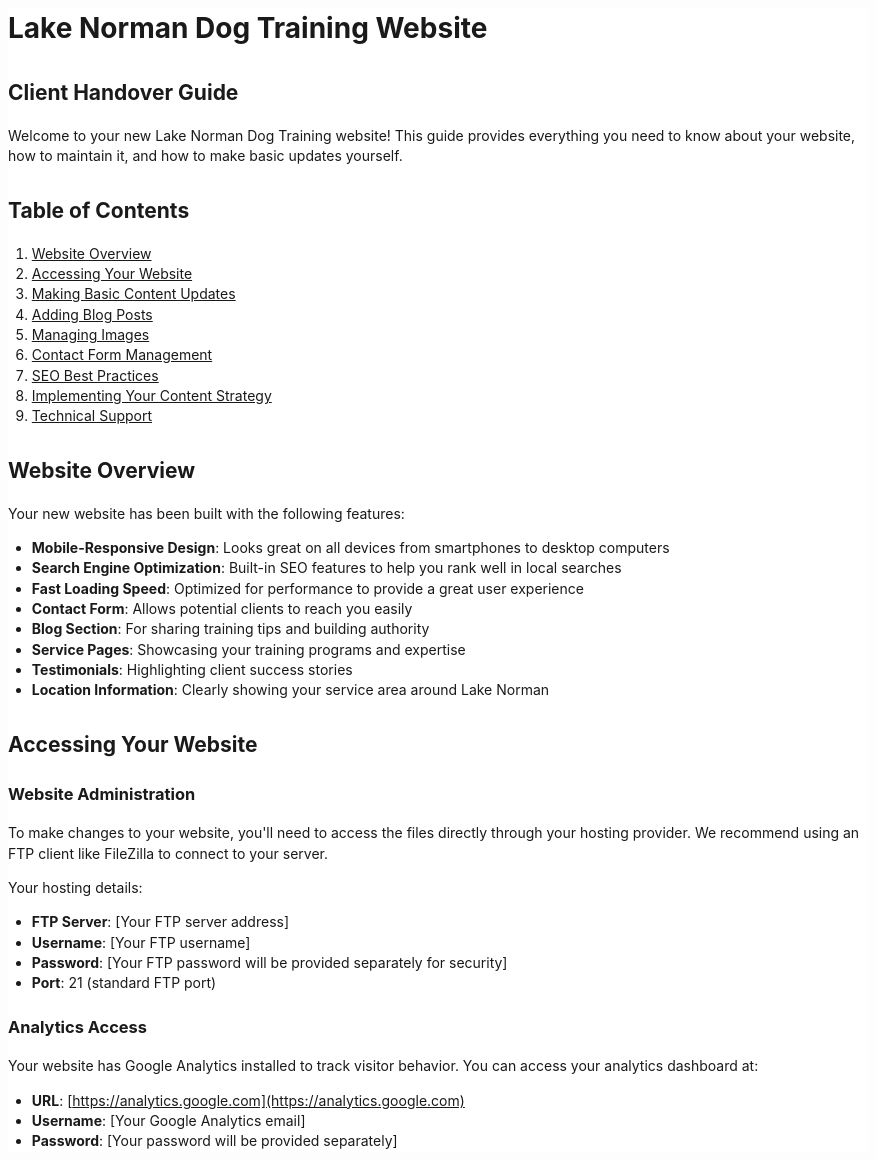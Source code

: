 # Lake Norman Dog Training Website
## Client Handover Guide

Welcome to your new Lake Norman Dog Training website! This guide provides everything you need to know about your website, how to maintain it, and how to make basic updates yourself.

## Table of Contents

1. [Website Overview](#website-overview)
2. [Accessing Your Website](#accessing-your-website)
3. [Making Basic Content Updates](#making-basic-content-updates)
4. [Adding Blog Posts](#adding-blog-posts)
5. [Managing Images](#managing-images)
6. [Contact Form Management](#contact-form-management)
7. [SEO Best Practices](#seo-best-practices)
8. [Implementing Your Content Strategy](#implementing-your-content-strategy)
9. [Technical Support](#technical-support)

## Website Overview

Your new website has been built with the following features:

- **Mobile-Responsive Design**: Looks great on all devices from smartphones to desktop computers
- **Search Engine Optimization**: Built-in SEO features to help you rank well in local searches
- **Fast Loading Speed**: Optimized for performance to provide a great user experience
- **Contact Form**: Allows potential clients to reach you easily
- **Blog Section**: For sharing training tips and building authority
- **Service Pages**: Showcasing your training programs and expertise
- **Testimonials**: Highlighting client success stories
- **Location Information**: Clearly showing your service area around Lake Norman

## Accessing Your Website

### Website Administration

To make changes to your website, you'll need to access the files directly through your hosting provider. We recommend using an FTP client like FileZilla to connect to your server.

Your hosting details:
- **FTP Server**: [Your FTP server address]
- **Username**: [Your FTP username]
- **Password**: [Your FTP password will be provided separately for security]
- **Port**: 21 (standard FTP port)

### Analytics Access

Your website has Google Analytics installed to track visitor behavior. You can access your analytics dashboard at:
- **URL**: [https://analytics.google.com](https://analytics.google.com)
- **Username**: [Your Google Analytics email]
- **Password**: [Your password will be provided separately]
